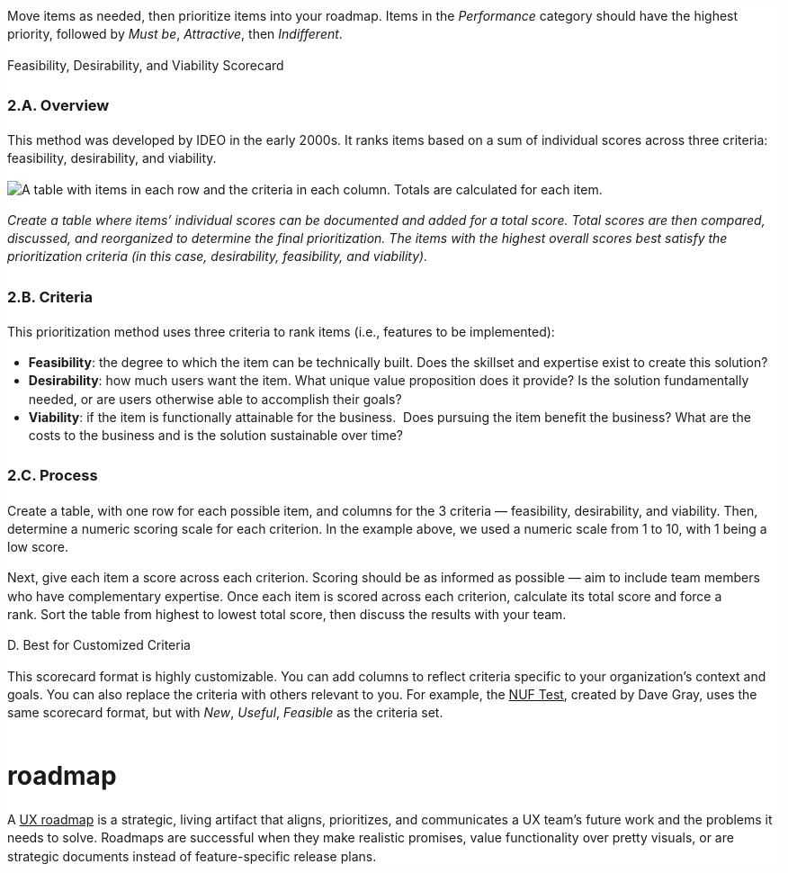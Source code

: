 Move items as needed, then prioritize items into your roadmap. Items in the *Performance* category should have the highest priority, followed by *Must* *be*, *Attractive*, then *Indifferent*. 

Feasibility, Desirability, and Viability Scorecard 

### 2.A. Overview

This method was developed by IDEO in the early 2000s. It ranks items based on a sum of individual scores across three criteria: feasibility, desirability, and viability. 

![A table with items in each row and the criteria in each column. Totals are calculated for each item.](https://media.nngroup.com/media/editor/2021/10/29/feasibility-desirability-viability-scorecard.png)

*Create a table where items’ individual scores can be documented and added for a total score. Total scores are then compared, discussed, and reorganized to determine the final prioritization. The items with the highest overall scores best satisfy the prioritization criteria (in this case, desirability, feasibility, and viability).* 


### 2.B. Criteria 

This prioritization method uses three criteria to rank items (i.e., features to be implemented):

-   **Feasibility**: the degree to which the item can be technically built. Does the skillset and expertise exist to create this solution?
-   **Desirability**: how much users want the item. What unique value proposition does it provide? Is the solution fundamentally needed, or are users otherwise able to accomplish their goals? 
-   **Viability**: if the item is functionally attainable for the business.  Does pursuing the item benefit the business? What are the costs to the business and is the solution sustainable over time? 

### 2.C. Process

Create a table, with one row for each possible item, and columns for the 3 criteria — feasibility, desirability, and viability. Then, determine a numeric scoring scale for each criterion. In the example above, we used a numeric scale from 1 to 10, with 1 being a low score. 

Next, give each item a score across each criterion. Scoring should be as informed as possible — aim to include team members who have complementary expertise. Once each item is scored across each criterion, calculate its total score and force a rank. Sort the table from highest to lowest total score, then discuss the results with your team. 


D. Best for Customized Criteria 

This scorecard format is highly customizable. You can add columns to reflect criteria specific to your organization’s context and goals. You can also replace the criteria with others relevant to you. For example, the [NUF Test](https://gamestorming.com/nuf-test/), created by Dave Gray, uses the same scorecard format, but with *New*, *Useful*, *Feasible* as the criteria set. 

# roadmap

A [UX roadmap](https://www.nngroup.com/articles/ux-roadmaps/) is a strategic, living artifact that aligns, prioritizes, and communicates a UX team’s future work and the problems it needs to solve. Roadmaps are successful when they make realistic promises, value functionality over pretty visuals, or are strategic documents instead of feature-specific release plans. 
